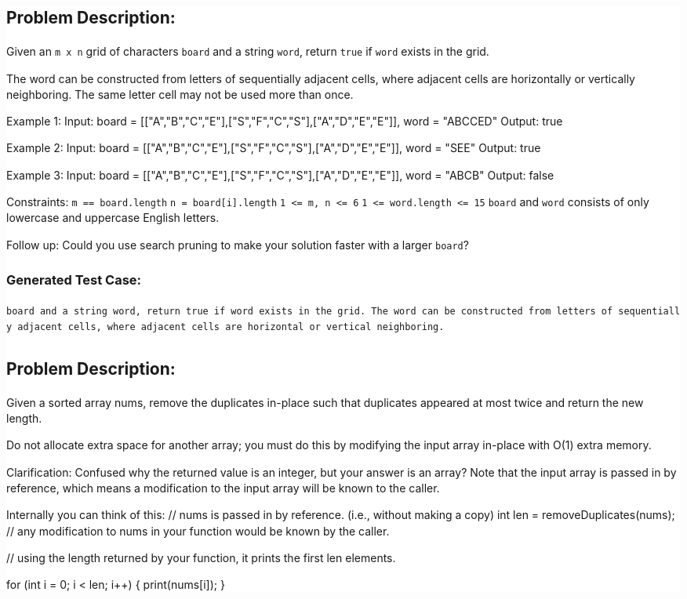 ## Problem Description:
Given an `m x n` grid of characters `board` and a string `word`, return `true` if `word` exists in the grid.

The word can be constructed from letters of sequentially adjacent cells, where adjacent cells are horizontally or vertically neighboring. The same letter cell may not be used more than once.


Example 1:
Input: board = [["A","B","C","E"],["S","F","C","S"],["A","D","E","E"]], word = "ABCCED"
Output: true

Example 2:
Input: board = [["A","B","C","E"],["S","F","C","S"],["A","D","E","E"]], word = "SEE"
Output: true

Example 3:
Input: board = [["A","B","C","E"],["S","F","C","S"],["A","D","E","E"]], word = "ABCB"
Output: false

Constraints:
`m == board.length`
`n = board[i].length`
`1 <= m, n <= 6`
`1 <= word.length <= 15`
`board` and `word` consists of only lowercase and uppercase English letters.

Follow up: Could you use search pruning to make your solution faster with a larger `board`?

### Generated Test Case:
```
board and a string word, return true if word exists in the grid. The word can be constructed from letters of sequentially adjacent cells, where adjacent cells are horizontal or vertical neighboring.
```

## Problem Description:
Given a sorted array nums, remove the duplicates in-place such that duplicates appeared at most twice and return the new length.

Do not allocate extra space for another array; you must do this by modifying the input array in-place with O(1) extra memory.

Clarification:
Confused why the returned value is an integer, but your answer is an array?
Note that the input array is passed in by reference, which means a modification to the input array will be known to the caller.

Internally you can think of this:
// nums is passed in by reference. (i.e., without making a copy)
int len = removeDuplicates(nums);
// any modification to nums in your function would be known by the caller.

// using the length returned by your function, it prints the first len elements.

for (int i = 0; i < len; i++) {
    print(nums[i]);
}
